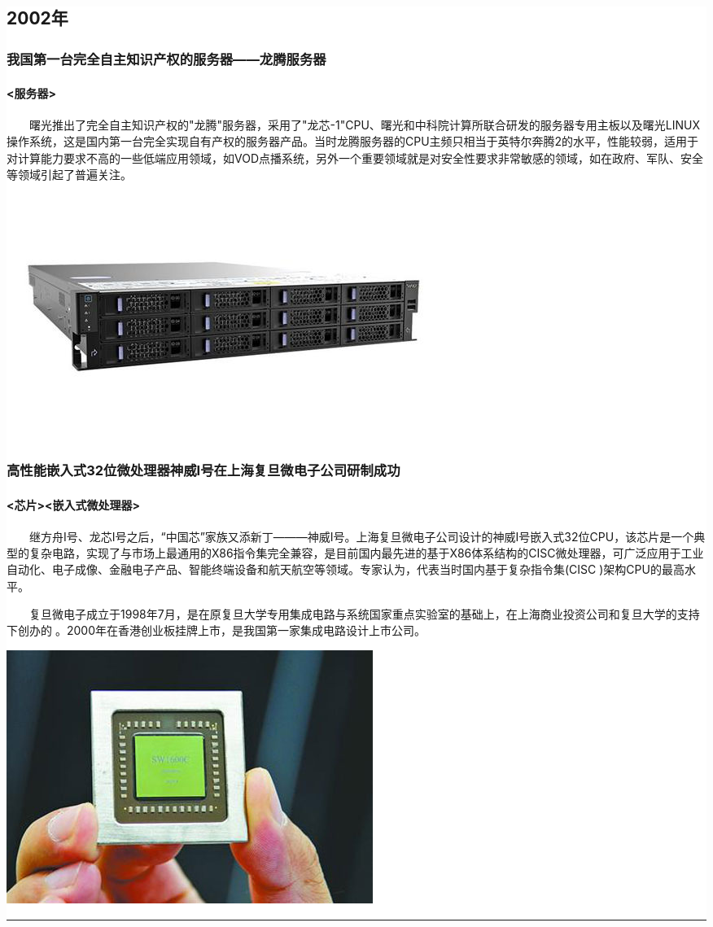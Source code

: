 ## 2002年

### 我国第一台完全自主知识产权的服务器——龙腾服务器

#### <服务器>

<p> 　　曙光推出了完全自主知识产权的"龙腾"服务器，采用了"龙芯-1"CPU、曙光和中科院计算所联合研发的服务器专用主板以及曙光LINUX操作系统，这是国内第一台完全实现自有产权的服务器产品。当时龙腾服务器的CPU主频只相当于英特尔奔腾2的水平，性能较弱，适用于对计算能力要求不高的一些低端应用领域，如VOD点播系统，另外一个重要领域就是对安全性要求非常敏感的领域，如在政府、军队、安全等领域引起了普遍关注。<br>

![图片1alt](https://github.com/RAIN-VM/Test/blob/main/Test1/2002年-1-龙腾服务器.jpg?raw=true "2002年-1-龙腾服务器")


### 高性能嵌入式32位微处理器神威I号在上海复旦微电子公司研制成功

#### <芯片><嵌入式微处理器>

<p> 　　继方舟I号、龙芯I号之后，“中国芯”家族又添新丁———神威I号。上海复旦微电子公司设计的神威I号嵌入式32位CPU，该芯片是一个典型的复杂电路，实现了与市场上最通用的X86指令集完全兼容，是目前国内最先进的基于X86体系结构的CISC微处理器，可广泛应用于工业自动化、电子成像、金融电子产品、智能终端设备和航天航空等领域。专家认为，代表当时国内基于复杂指令集(CISC )架构CPU的最高水平。<br>
  
<p> 　　复旦微电子成立于1998年7月，是在原复旦大学专用集成电路与系统国家重点实验室的基础上，在上海商业投资公司和复旦大学的支持下创办的 。2000年在香港创业板挂牌上市，是我国第一家集成电路设计上市公司。<br>

![图片1alt](https://github.com/RAIN-VM/Test/blob/main/Test1/2002年-2-神威I号.jpg?raw=true "2002年-2-神威I号")
___
